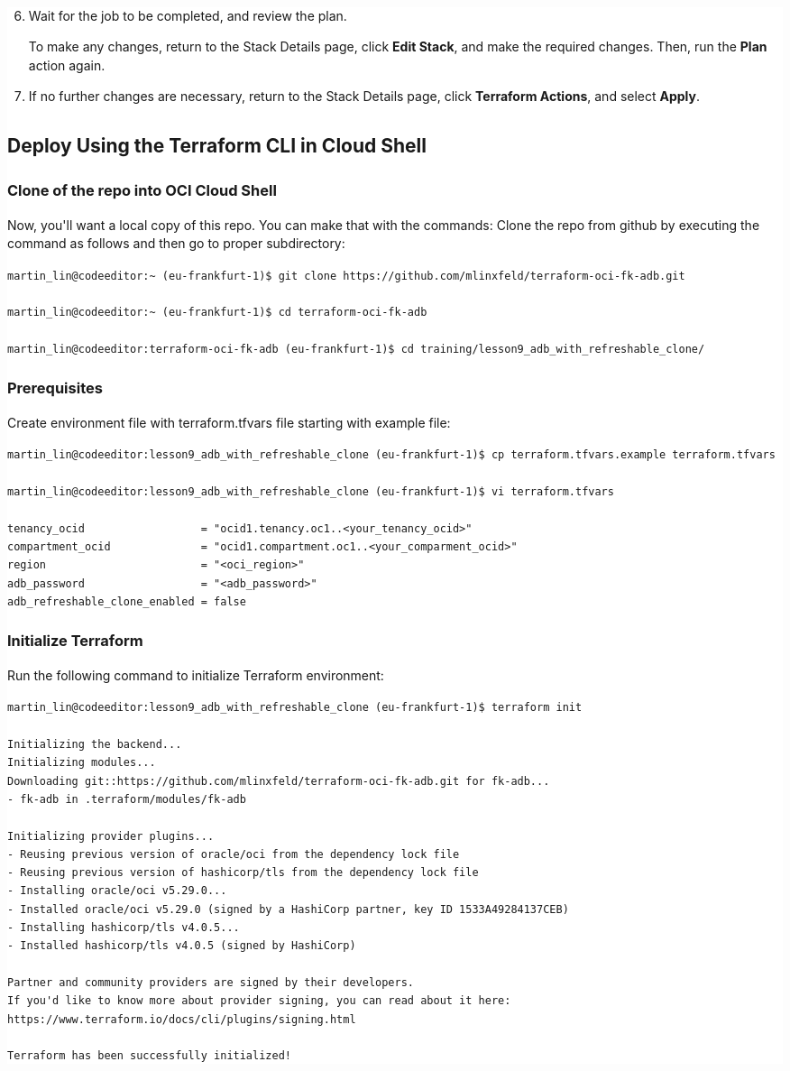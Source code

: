 6. Wait for the job to be completed, and review the plan.

    To make any changes, return to the Stack Details page, click **Edit Stack**, and make the required changes. Then, run the **Plan** action again.

7. If no further changes are necessary, return to the Stack Details page, click **Terraform Actions**, and select **Apply**. 

## Deploy Using the Terraform CLI in Cloud Shell

### Clone of the repo into OCI Cloud Shell

Now, you'll want a local copy of this repo. You can make that with the commands:
Clone the repo from github by executing the command as follows and then go to proper subdirectory:

```
martin_lin@codeeditor:~ (eu-frankfurt-1)$ git clone https://github.com/mlinxfeld/terraform-oci-fk-adb.git

martin_lin@codeeditor:~ (eu-frankfurt-1)$ cd terraform-oci-fk-adb

martin_lin@codeeditor:terraform-oci-fk-adb (eu-frankfurt-1)$ cd training/lesson9_adb_with_refreshable_clone/
```

### Prerequisites
Create environment file with terraform.tfvars file starting with example file:

```
martin_lin@codeeditor:lesson9_adb_with_refreshable_clone (eu-frankfurt-1)$ cp terraform.tfvars.example terraform.tfvars

martin_lin@codeeditor:lesson9_adb_with_refreshable_clone (eu-frankfurt-1)$ vi terraform.tfvars

tenancy_ocid                  = "ocid1.tenancy.oc1..<your_tenancy_ocid>"
compartment_ocid              = "ocid1.compartment.oc1..<your_comparment_ocid>"
region                        = "<oci_region>"
adb_password                  = "<adb_password>"
adb_refreshable_clone_enabled = false
```

### Initialize Terraform

Run the following command to initialize Terraform environment:

```
martin_lin@codeeditor:lesson9_adb_with_refreshable_clone (eu-frankfurt-1)$ terraform init

Initializing the backend...
Initializing modules...
Downloading git::https://github.com/mlinxfeld/terraform-oci-fk-adb.git for fk-adb...
- fk-adb in .terraform/modules/fk-adb

Initializing provider plugins...
- Reusing previous version of oracle/oci from the dependency lock file
- Reusing previous version of hashicorp/tls from the dependency lock file
- Installing oracle/oci v5.29.0...
- Installed oracle/oci v5.29.0 (signed by a HashiCorp partner, key ID 1533A49284137CEB)
- Installing hashicorp/tls v4.0.5...
- Installed hashicorp/tls v4.0.5 (signed by HashiCorp)

Partner and community providers are signed by their developers.
If you'd like to know more about provider signing, you can read about it here:
https://www.terraform.io/docs/cli/plugins/signing.html

Terraform has been successfully initialized!
```
